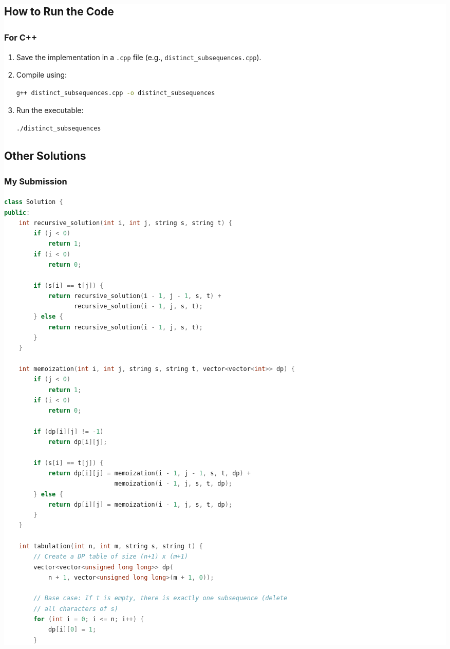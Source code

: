 ## How to Run the Code

### For C++

1. Save the implementation in a `.cpp` file (e.g., `distinct_subsequences.cpp`).
2. Compile using:

   ```sh
   g++ distinct_subsequences.cpp -o distinct_subsequences
   ```

3. Run the executable:

   ```sh
   ./distinct_subsequences
   ```

## Other Solutions

### My Submission

```cpp
class Solution {
public:
    int recursive_solution(int i, int j, string s, string t) {
        if (j < 0)
            return 1;
        if (i < 0)
            return 0;

        if (s[i] == t[j]) {
            return recursive_solution(i - 1, j - 1, s, t) +
                   recursive_solution(i - 1, j, s, t);
        } else {
            return recursive_solution(i - 1, j, s, t);
        }
    }

    int memoization(int i, int j, string s, string t, vector<vector<int>> dp) {
        if (j < 0)
            return 1;
        if (i < 0)
            return 0;

        if (dp[i][j] != -1)
            return dp[i][j];

        if (s[i] == t[j]) {
            return dp[i][j] = memoization(i - 1, j - 1, s, t, dp) +
                              memoization(i - 1, j, s, t, dp);
        } else {
            return dp[i][j] = memoization(i - 1, j, s, t, dp);
        }
    }

    int tabulation(int n, int m, string s, string t) {
        // Create a DP table of size (n+1) x (m+1)
        vector<vector<unsigned long long>> dp(
            n + 1, vector<unsigned long long>(m + 1, 0));

        // Base case: If t is empty, there is exactly one subsequence (delete
        // all characters of s)
        for (int i = 0; i <= n; i++) {
            dp[i][0] = 1;
        }
```
